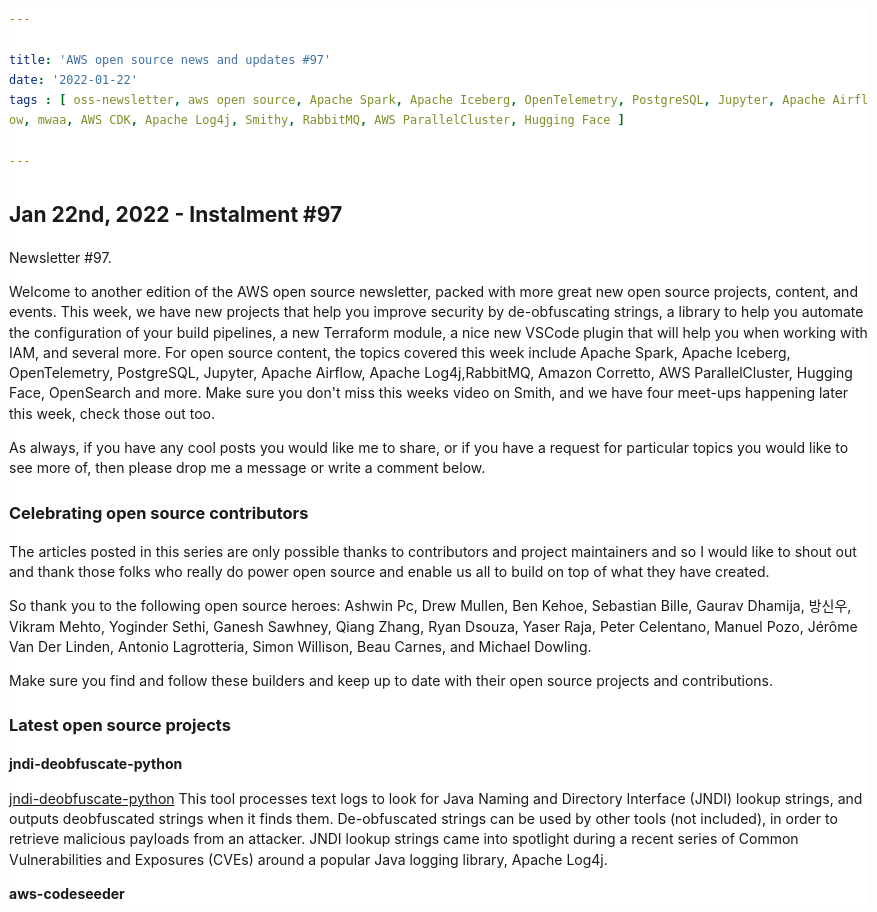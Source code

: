 ```yaml
---

title: 'AWS open source news and updates #97'
date: '2022-01-22'
tags : [ oss-newsletter, aws open source, Apache Spark, Apache Iceberg, OpenTelemetry, PostgreSQL, Jupyter, Apache Airflow, mwaa, AWS CDK, Apache Log4j, Smithy, RabbitMQ, AWS ParallelCluster, Hugging Face ]

---
```


## Jan 22nd, 2022 - Instalment #97

Newsletter #97. 

Welcome to another edition of the AWS open source newsletter, packed with more great new open source projects, content, and events. This week, we have new projects that help you improve security by de-obfuscating strings, a library to help you automate the configuration of your build pipelines, a new Terraform module, a nice new VSCode plugin that will help you when working with IAM, and several more. For open source content, the topics covered this week include Apache Spark, Apache Iceberg, OpenTelemetry, PostgreSQL, Jupyter, Apache Airflow, Apache Log4j,RabbitMQ, Amazon Corretto, AWS ParallelCluster, Hugging Face, OpenSearch and more. Make sure you don't miss this weeks video on Smith, and we have four meet-ups happening later this week, check those out too. 

As always, if you have any cool posts you would like me to share, or if you have a request for particular topics you would like to see more of, then please drop me a message or write a comment below.

### Celebrating open source contributors

The articles posted in this series are only possible thanks to contributors and project maintainers and so I would like to shout out and thank those folks who really do power open source and enable us all to build on top of what they have created. 

So thank you to the following open source heroes: Ashwin Pc, Drew Mullen, Ben Kehoe, Sebastian Bille, Gaurav Dhamija, 방신우, Vikram Mehto, Yoginder Sethi, Ganesh Sawhney, Qiang Zhang, Ryan Dsouza, Yaser Raja, Peter Celentano, Manuel Pozo, Jérôme Van Der Linden, Antonio Lagrotteria, Simon Willison, Beau Carnes, and Michael Dowling.

Make sure you find and follow these builders and keep up to date with their open source projects and contributions.

### Latest open source projects

**jndi-deobfuscate-python**

[jndi-deobfuscate-python](https://github.com/awslabs/jndi-deobfuscate-python) This tool processes text logs to look for Java Naming and Directory Interface (JNDI) lookup strings, and outputs deobfuscated strings when it finds them. De-obfuscated strings can be used by other tools (not included), in order to retrieve malicious payloads from an attacker. JNDI lookup strings came into spotlight during a recent series of Common Vulnerabilities and Exposures (CVEs) around a popular Java logging library, Apache Log4j.

**aws-codeseeder**
